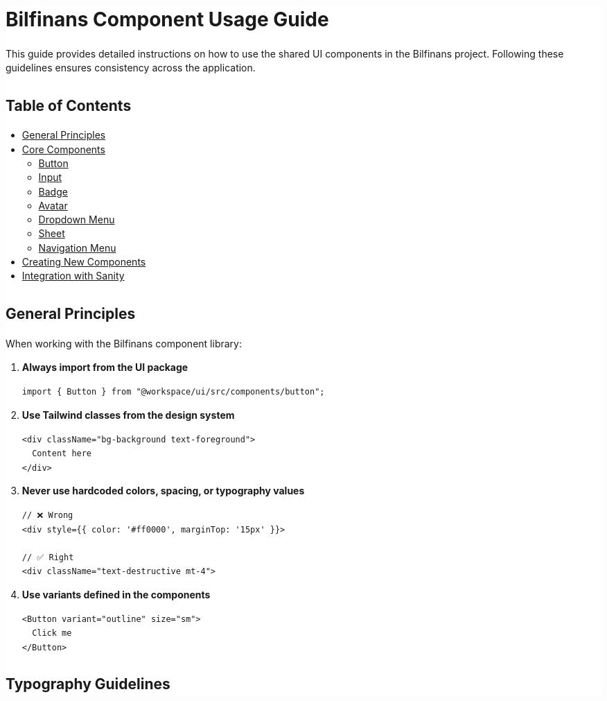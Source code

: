 # Bilfinans Component Usage Guide

This guide provides detailed instructions on how to use the shared UI components in the Bilfinans project. Following these guidelines ensures consistency across the application.

## Table of Contents

- [General Principles](#general-principles)
- [Core Components](#core-components)
  - [Button](#button)
  - [Input](#input)
  - [Badge](#badge)
  - [Avatar](#avatar)
  - [Dropdown Menu](#dropdown-menu)
  - [Sheet](#sheet)
  - [Navigation Menu](#navigation-menu)
- [Creating New Components](#creating-new-components)
- [Integration with Sanity](#integration-with-sanity)

## General Principles

When working with the Bilfinans component library:

1. **Always import from the UI package**
   ```tsx
   import { Button } from "@workspace/ui/src/components/button";
   ```

2. **Use Tailwind classes from the design system**
   ```tsx
   <div className="bg-background text-foreground">
     Content here
   </div>
   ```

3. **Never use hardcoded colors, spacing, or typography values**
   ```tsx
   // ❌ Wrong
   <div style={{ color: '#ff0000', marginTop: '15px' }}>
   
   // ✅ Right
   <div className="text-destructive mt-4">
   ```

4. **Use variants defined in the components**
   ```tsx
   <Button variant="outline" size="sm">
     Click me
   </Button>
   ```

## Typography Guidelines
